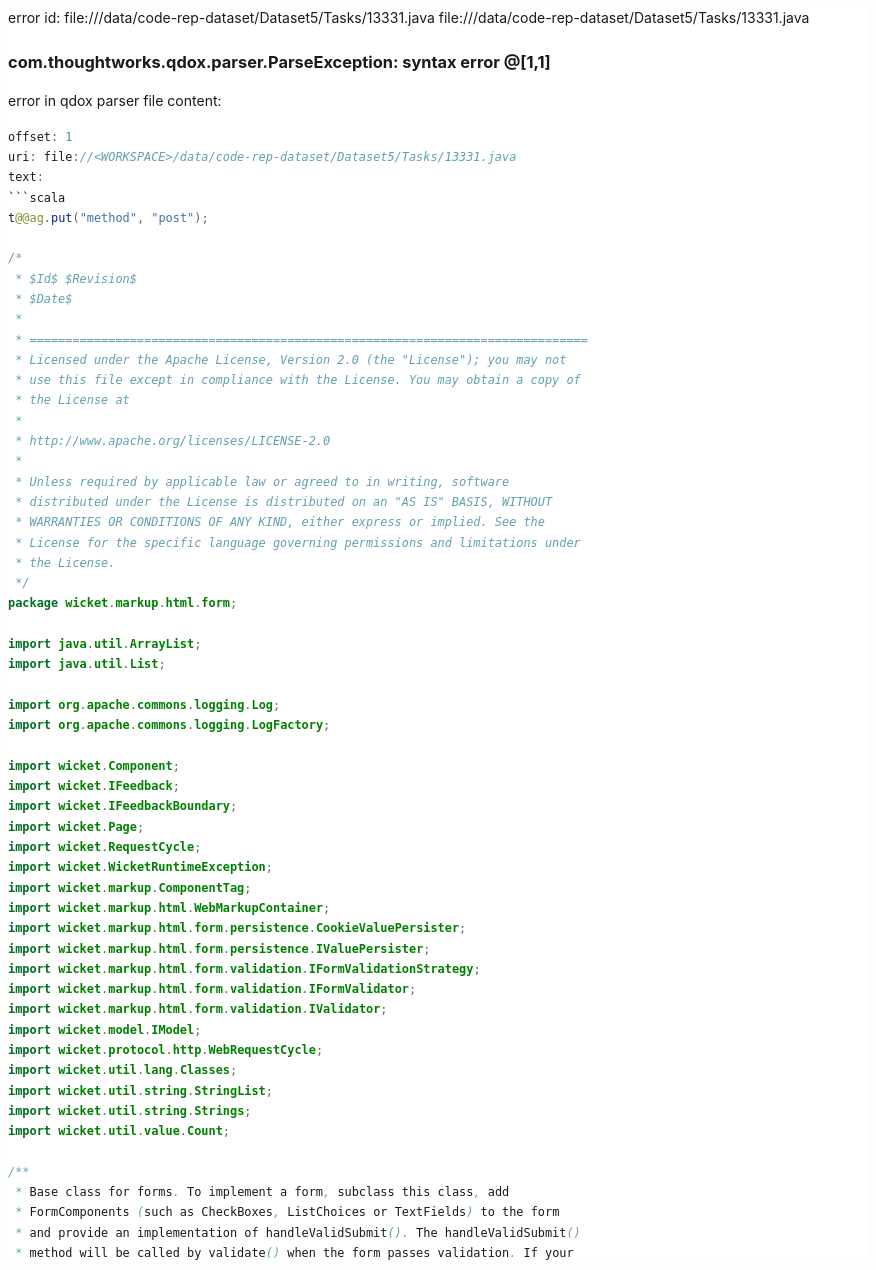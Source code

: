 error id: file://<WORKSPACE>/data/code-rep-dataset/Dataset5/Tasks/13331.java
file://<WORKSPACE>/data/code-rep-dataset/Dataset5/Tasks/13331.java
### com.thoughtworks.qdox.parser.ParseException: syntax error @[1,1]

error in qdox parser
file content:
```java
offset: 1
uri: file://<WORKSPACE>/data/code-rep-dataset/Dataset5/Tasks/13331.java
text:
```scala
t@@ag.put("method", "post");

/*
 * $Id$ $Revision$
 * $Date$
 * 
 * ==============================================================================
 * Licensed under the Apache License, Version 2.0 (the "License"); you may not
 * use this file except in compliance with the License. You may obtain a copy of
 * the License at
 * 
 * http://www.apache.org/licenses/LICENSE-2.0
 * 
 * Unless required by applicable law or agreed to in writing, software
 * distributed under the License is distributed on an "AS IS" BASIS, WITHOUT
 * WARRANTIES OR CONDITIONS OF ANY KIND, either express or implied. See the
 * License for the specific language governing permissions and limitations under
 * the License.
 */
package wicket.markup.html.form;

import java.util.ArrayList;
import java.util.List;

import org.apache.commons.logging.Log;
import org.apache.commons.logging.LogFactory;

import wicket.Component;
import wicket.IFeedback;
import wicket.IFeedbackBoundary;
import wicket.Page;
import wicket.RequestCycle;
import wicket.WicketRuntimeException;
import wicket.markup.ComponentTag;
import wicket.markup.html.WebMarkupContainer;
import wicket.markup.html.form.persistence.CookieValuePersister;
import wicket.markup.html.form.persistence.IValuePersister;
import wicket.markup.html.form.validation.IFormValidationStrategy;
import wicket.markup.html.form.validation.IFormValidator;
import wicket.markup.html.form.validation.IValidator;
import wicket.model.IModel;
import wicket.protocol.http.WebRequestCycle;
import wicket.util.lang.Classes;
import wicket.util.string.StringList;
import wicket.util.string.Strings;
import wicket.util.value.Count;

/**
 * Base class for forms. To implement a form, subclass this class, add
 * FormComponents (such as CheckBoxes, ListChoices or TextFields) to the form
 * and provide an implementation of handleValidSubmit(). The handleValidSubmit()
 * method will be called by validate() when the form passes validation. If your
```